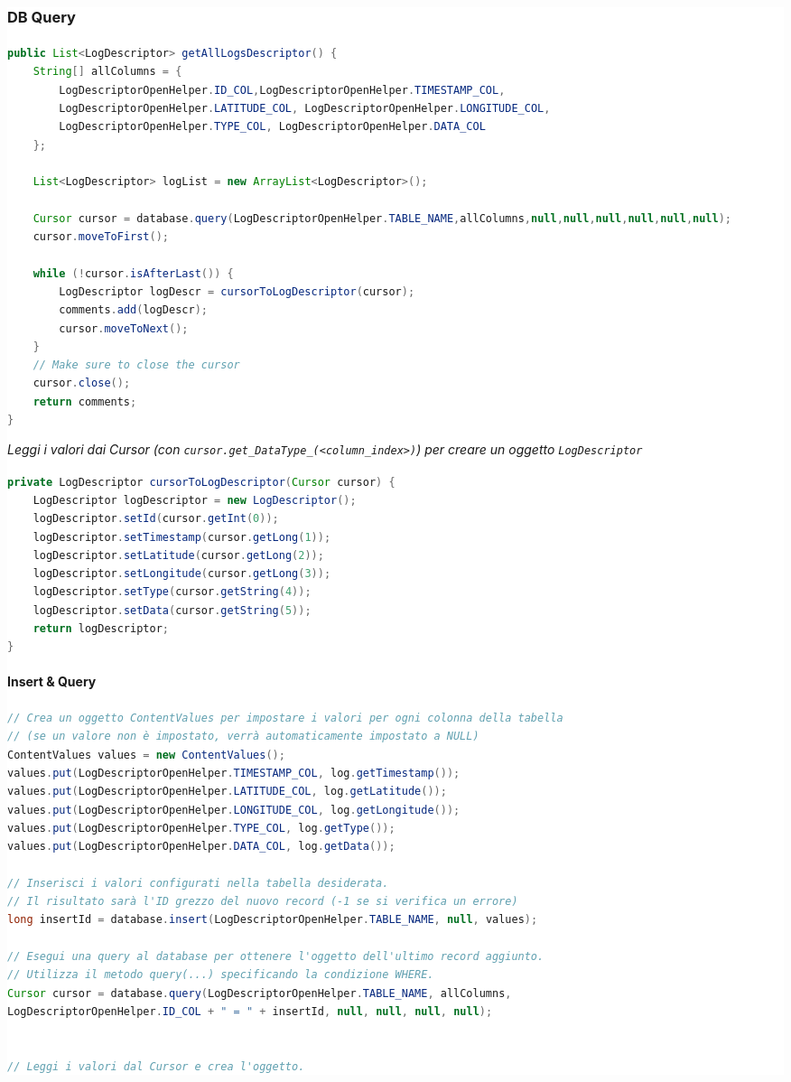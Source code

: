 ### DB Query

```Java
public List<LogDescriptor> getAllLogsDescriptor() {
	String[] allColumns = {
		LogDescriptorOpenHelper.ID_COL,LogDescriptorOpenHelper.TIMESTAMP_COL,
		LogDescriptorOpenHelper.LATITUDE_COL, LogDescriptorOpenHelper.LONGITUDE_COL,
		LogDescriptorOpenHelper.TYPE_COL, LogDescriptorOpenHelper.DATA_COL
	};
	
	List<LogDescriptor> logList = new ArrayList<LogDescriptor>();
	
	Cursor cursor = database.query(LogDescriptorOpenHelper.TABLE_NAME,allColumns,null,null,null,null,null,null);
	cursor.moveToFirst();
	
	while (!cursor.isAfterLast()) {
		LogDescriptor logDescr = cursorToLogDescriptor(cursor);
		comments.add(logDescr);
		cursor.moveToNext();
	}
	// Make sure to close the cursor
	cursor.close();
	return comments;
}
```

_Leggi i valori dai Cursor (con `cursor.get_DataType_(<column_index>)`) per creare un oggetto `LogDescriptor`_
```Java
private LogDescriptor cursorToLogDescriptor(Cursor cursor) {
	LogDescriptor logDescriptor = new LogDescriptor();
	logDescriptor.setId(cursor.getInt(0));
	logDescriptor.setTimestamp(cursor.getLong(1));
	logDescriptor.setLatitude(cursor.getLong(2));
	logDescriptor.setLongitude(cursor.getLong(3));
	logDescriptor.setType(cursor.getString(4));
	logDescriptor.setData(cursor.getString(5));
	return logDescriptor;
}
```

#### Insert & Query

```Java
// Crea un oggetto ContentValues per impostare i valori per ogni colonna della tabella
// (se un valore non è impostato, verrà automaticamente impostato a NULL)
ContentValues values = new ContentValues();
values.put(LogDescriptorOpenHelper.TIMESTAMP_COL, log.getTimestamp());
values.put(LogDescriptorOpenHelper.LATITUDE_COL, log.getLatitude());
values.put(LogDescriptorOpenHelper.LONGITUDE_COL, log.getLongitude());
values.put(LogDescriptorOpenHelper.TYPE_COL, log.getType());
values.put(LogDescriptorOpenHelper.DATA_COL, log.getData());

// Inserisci i valori configurati nella tabella desiderata.
// Il risultato sarà l'ID grezzo del nuovo record (-1 se si verifica un errore)
long insertId = database.insert(LogDescriptorOpenHelper.TABLE_NAME, null, values);

// Esegui una query al database per ottenere l'oggetto dell'ultimo record aggiunto.
// Utilizza il metodo query(...) specificando la condizione WHERE.
Cursor cursor = database.query(LogDescriptorOpenHelper.TABLE_NAME, allColumns,
LogDescriptorOpenHelper.ID_COL + " = " + insertId, null, null, null, null);


// Leggi i valori dal Cursor e crea l'oggetto.
```